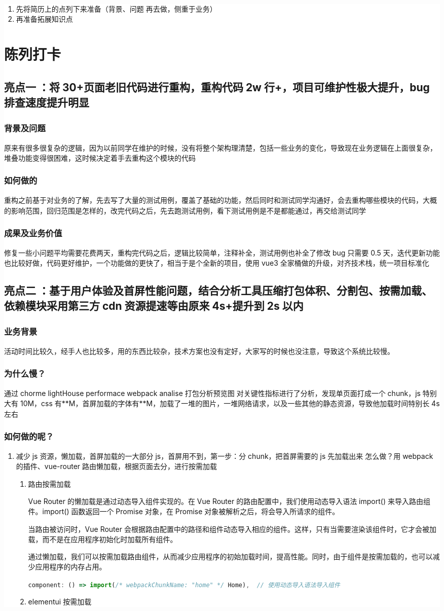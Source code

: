 1. 先将简历上的点列下来准备（背景、问题 再去做，侧重于业务）
2. 再准备拓展知识点

# 陈列打卡

## 亮点一 ：将 30+页面老旧代码进行重构，重构代码 2w 行+，项目可维护性极大提升，bug 排查速度提升明显

### 背景及问题

原来有很多很复杂的逻辑，因为以前同学在维护的时候，没有将整个架构理清楚，包括一些业务的变化，导致现在业务逻辑在上面很复杂，堆叠功能变得很困难，这时候决定着手去重构这个模块的代码

### 如何做的

重构之前基于对业务的了解，先去写了大量的测试用例，覆盖了基础的功能，然后同时和测试同学沟通好，会去重构哪些模块的代码，大概的影响范围，回归范围是怎样的，改完代码之后，先去跑测试用例，看下测试用例是不是都能通过，再交给测试同学

### 成果及业务价值

修复一些小问题平均需要花费两天，重构完代码之后，逻辑比较简单，注释补全，测试用例也补全了修改 bug 只需要 0.5 天，迭代更新功能也比较好做，代码更好维护，一个功能做的更快了，相当于是个全新的项目，使用 vue3 全家桶做的升级，对齐技术栈，统一项目标准化

## 亮点二 ：基于用户体验及首屏性能问题，结合分析工具压缩打包体积、分割包、按需加载、依赖模块采用第三方 cdn 资源提速等由原来 4s+提升到 2s 以内

### 业务背景

活动时间比较久，经手人也比较多，用的东西比较杂，技术方案也没有定好，大家写的时候也没注意，导致这个系统比较慢。

### 为什么慢？

通过 chorme lightHouse performace webpack analise 打包分析预览图 对关键性指标进行了分析，发现单页面打成一个 chunk，js 特别大有 10M，css 有\*\*M，首屏加载的字体有\*\*M，加载了一堆的图片，一堆网络请求，以及一些其他的静态资源，导致他加载时间特别长 4s 左右

### 如何做的呢？

1.  减少 js 资源，懒加载，首屏加载的一大部分 js，首屏用不到，第一步：分 chunk，把首屏需要的 js 先加载出来
    怎么做？用 webpack 的插件、vue-router 路由懒加载，根据页面去分，进行按需加载

    1. 路由按需加载

       Vue Router 的懒加载是通过动态导入组件实现的。在 Vue Router 的路由配置中，我们使用动态导入语法 import() 来导入路由组件。import() 函数返回一个 Promise 对象，在 Promise 对象被解析之后，将会导入所请求的组件。

       当路由被访问时，Vue Router 会根据路由配置中的路径和组件动态导入相应的组件。这样，只有当需要渲染该组件时，它才会被加载，而不是在应用程序初始化时加载所有组件。

       通过懒加载，我们可以按需加载路由组件，从而减少应用程序的初始加载时间，提高性能。同时，由于组件是按需加载的，也可以减少应用程序的内存占用。

       ```js
       component: () => import(/* webpackChunkName: "home" */ Home),  // 使用动态导入语法导入组件
       ```

    2. elementui 按需加载
